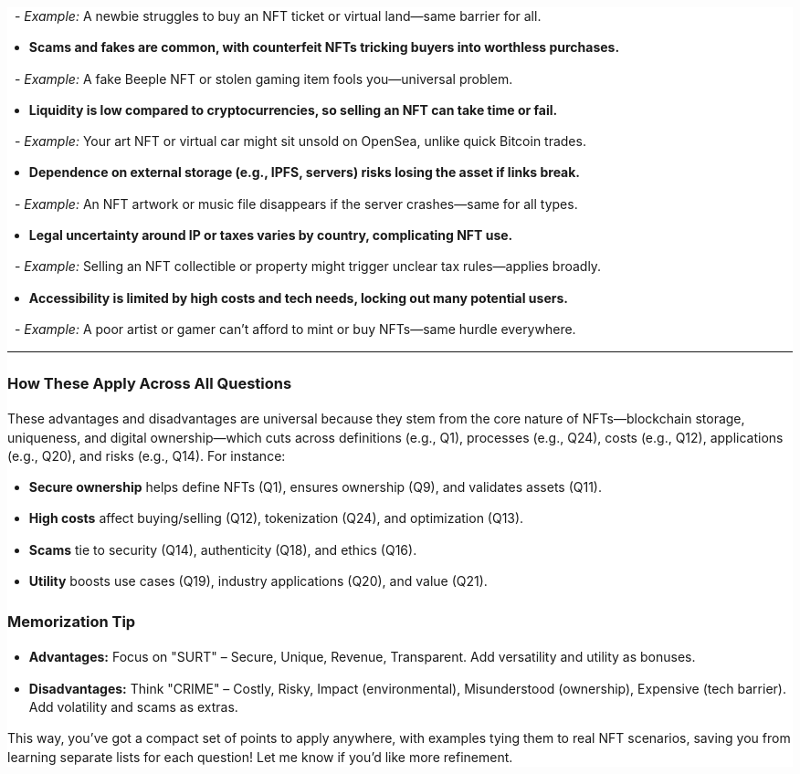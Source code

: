   - *Example:* A newbie struggles to buy an NFT ticket or virtual land—same barrier for all.

  

- **Scams and fakes are common, with counterfeit NFTs tricking buyers into worthless purchases.**

  - *Example:* A fake Beeple NFT or stolen gaming item fools you—universal problem.

  

- **Liquidity is low compared to cryptocurrencies, so selling an NFT can take time or fail.**

  - *Example:* Your art NFT or virtual car might sit unsold on OpenSea, unlike quick Bitcoin trades.

  

- **Dependence on external storage (e.g., IPFS, servers) risks losing the asset if links break.**

  - *Example:* An NFT artwork or music file disappears if the server crashes—same for all types.

  

- **Legal uncertainty around IP or taxes varies by country, complicating NFT use.**

  - *Example:* Selling an NFT collectible or property might trigger unclear tax rules—applies broadly.

  

- **Accessibility is limited by high costs and tech needs, locking out many potential users.**

  - *Example:* A poor artist or gamer can’t afford to mint or buy NFTs—same hurdle everywhere.

  

---

  

### How These Apply Across All Questions

These advantages and disadvantages are universal because they stem from the core nature of NFTs—blockchain storage, uniqueness, and digital ownership—which cuts across definitions (e.g., Q1), processes (e.g., Q24), costs (e.g., Q12), applications (e.g., Q20), and risks (e.g., Q14). For instance:

- **Secure ownership** helps define NFTs (Q1), ensures ownership (Q9), and validates assets (Q11).

- **High costs** affect buying/selling (Q12), tokenization (Q24), and optimization (Q13).

- **Scams** tie to security (Q14), authenticity (Q18), and ethics (Q16).

- **Utility** boosts use cases (Q19), industry applications (Q20), and value (Q21).

  

### Memorization Tip

- **Advantages:** Focus on "SURT" – Secure, Unique, Revenue, Transparent. Add versatility and utility as bonuses.

- **Disadvantages:** Think "CRIME" – Costly, Risky, Impact (environmental), Misunderstood (ownership), Expensive (tech barrier). Add volatility and scams as extras.

  

This way, you’ve got a compact set of points to apply anywhere, with examples tying them to real NFT scenarios, saving you from learning separate lists for each question! Let me know if you’d like more refinement.

